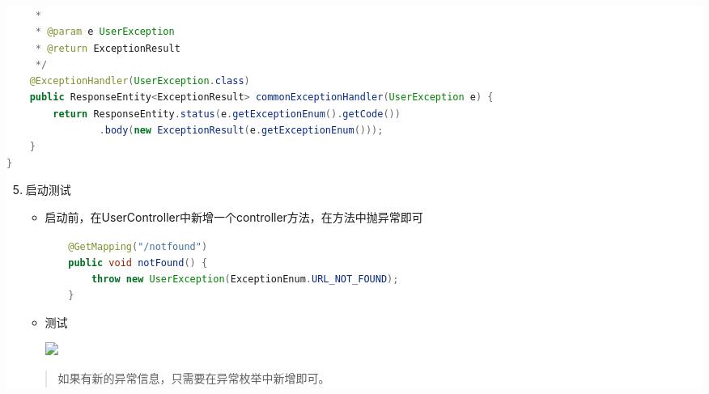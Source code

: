    ```java
        *
        * @param e UserException
        * @return ExceptionResult
        */
       @ExceptionHandler(UserException.class)
       public ResponseEntity<ExceptionResult> commonExceptionHandler(UserException e) {
           return ResponseEntity.status(e.getExceptionEnum().getCode())
                   .body(new ExceptionResult(e.getExceptionEnum()));
       }
   }
   
   ```

5. 启动测试

   - 启动前，在UserController中新增一个controller方法，在方法中抛异常即可

     ```java
         @GetMapping("/notfound")
         public void notFound() {
             throw new UserException(ExceptionEnum.URL_NOT_FOUND);
         }
     ```

   - 测试

     ![](https://dev.tencent.com/u/imxushuai/p/pic/git/raw/master/75470881.jpg)

   > 如果有新的异常信息，只需要在异常枚举中新增即可。

